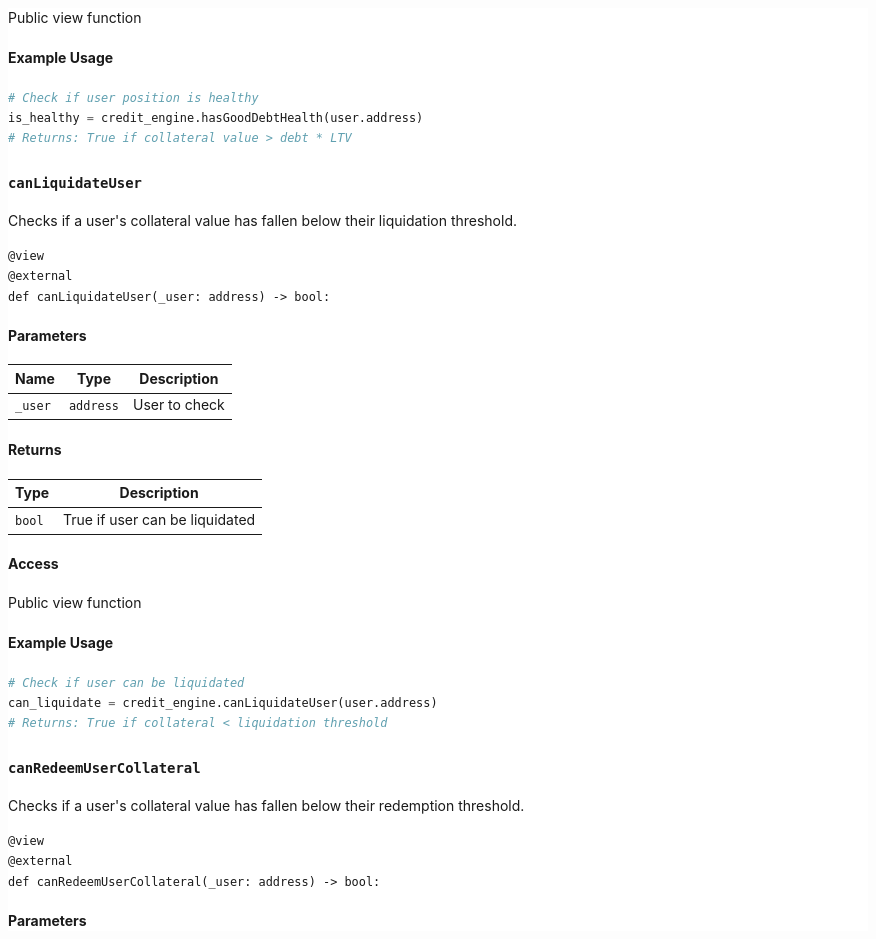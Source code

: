 Public view function

#### Example Usage

```python
# Check if user position is healthy
is_healthy = credit_engine.hasGoodDebtHealth(user.address)
# Returns: True if collateral value > debt * LTV
```

### `canLiquidateUser`

Checks if a user's collateral value has fallen below their liquidation threshold.

```vyper
@view
@external
def canLiquidateUser(_user: address) -> bool:
```

#### Parameters

| Name    | Type      | Description   |
| ------- | --------- | ------------- |
| `_user` | `address` | User to check |

#### Returns

| Type   | Description                    |
| ------ | ------------------------------ |
| `bool` | True if user can be liquidated |

#### Access

Public view function

#### Example Usage

```python
# Check if user can be liquidated
can_liquidate = credit_engine.canLiquidateUser(user.address)
# Returns: True if collateral < liquidation threshold
```

### `canRedeemUserCollateral`

Checks if a user's collateral value has fallen below their redemption threshold.

```vyper
@view
@external
def canRedeemUserCollateral(_user: address) -> bool:
```

#### Parameters
